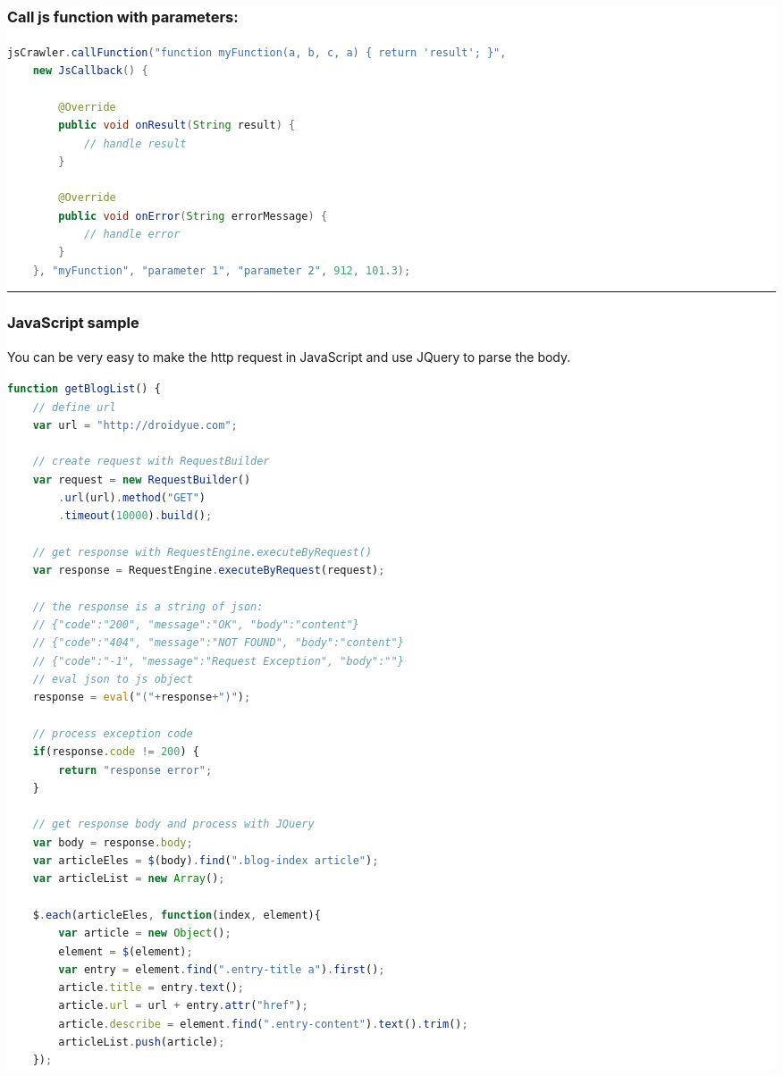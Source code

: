 
### Call js function with parameters: 

```java
jsCrawler.callFunction("function myFunction(a, b, c, a) { return 'result'; }", 
	new JsCallback() {
	
	    @Override
	    public void onResult(String result) {
	        // handle result
	    }
	
	    @Override
	    public void onError(String errorMessage) {
	        // handle error
	    }
	}, "myFunction", "parameter 1", "parameter 2", 912, 101.3);
```

---

### JavaScript sample

You can be very easy to make the http request in JavaScript and use JQuery to parse the body.  

```js
function getBlogList() {
    // define url
    var url = "http://droidyue.com";

    // create request with RequestBuilder
    var request = new RequestBuilder()
        .url(url).method("GET")
        .timeout(10000).build();

    // get response with RequestEngine.executeByRequest()
    var response = RequestEngine.executeByRequest(request);
    
    // the response is a string of json:
    // {"code":"200", "message":"OK", "body":"content"}
    // {"code":"404", "message":"NOT FOUND", "body":"content"}
    // {"code":"-1", "message":"Request Exception", "body":""}
    // eval json to js object
    response = eval("("+response+")");
    
    // process exception code
    if(response.code != 200) {
        return "response error";
    }

    // get response body and process with JQuery
    var body = response.body;
    var articleEles = $(body).find(".blog-index article");
    var articleList = new Array();

    $.each(articleEles, function(index, element){
        var article = new Object();
        element = $(element);
        var entry = element.find(".entry-title a").first();
        article.title = entry.text();
        article.url = url + entry.attr("href");
        article.describe = element.find(".entry-content").text().trim();
        articleList.push(article);
    });

```